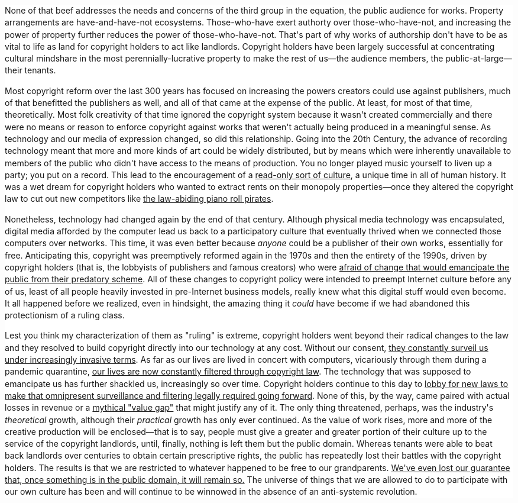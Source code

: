 None of that beef addresses the needs and concerns of the third group in the equation, the public audience for works. Property arrangements are have-and-have-not ecosystems. Those-who-have exert authorty over those-who-have-not, and increasing the power of property further reduces the power of those-who-have-not. That's part of why works of authorship don't have to be as vital to life as land for copyright holders to act like landlords. Copyright holders have been largely successful at concentrating cultural mindshare in the most perennially-lucrative property to make the rest of us—the audience members, the public-at-large—their tenants.

Most copyright reform over the last 300 years has focused on increasing the powers creators could use against publishers, much of that benefitted the publishers as well, and all of that came at the expense of the public. At least, for most of that time, theoretically. Most folk creativity of that time ignored the copyright system because it wasn't created commercially and there were no means or reason to enforce copyright against works that weren't actually being produced in a meaningful sense. As technology and our media of expression changed, so did this relationship. Going into the 20th Century, the advance of recording technology meant that more and more kinds of art could be widely distributed, but by means which were inherently unavailable to members of the public who didn't have access to the means of production. You no longer played music yourself to liven up a party; you put on a record. This lead to the encouragement of a [read-only sort of culture](https://ray2401.wordpress.com/2017/04/15/read-only-culture-and-read-write-culture-what-is-the-difference/), a unique time in all of human history. It was a wet dream for copyright holders who wanted to extract rents on their monopoly properties—once they altered the copyright law to cut out new competitors like [the law-abiding piano roll pirates](https://en.wikipedia.org/wiki/White-Smith_Music_Publishing_Co._v._Apollo_Co.).

Nonetheless, technology had changed again by the end of that century. Although physical media technology was encapsulated, digital media afforded by the computer lead us back to a participatory culture that eventually thrived when we connected those computers over networks. This time, it was even better because *anyone* could be a publisher of their own works, essentially for free. Anticipating this, copyright was preemptively reformed again in the 1970s and then the entirety of the 1990s, driven by copyright holders (that is, the lobbyists of publishers and famous creators) who were [afraid of change that would emancipate the public from their predatory scheme](https://archive.org/details/thepublicdomaine27526gut/page/n69/). All of these changes to copyright policy were intended to preempt Internet culture before any of us, least of all people heavily invested in pre-Internet business models, really knew what this digital stuff would even become. It all happened before we realized, even in hindsight, the amazing thing it *could* have become if we had abandoned this protectionism of a ruling class.

Lest you think my characterization of them as "ruling" is extreme, copyright holders went beyond their radical changes to the law and they resolved to build copyright directly into our technology at any cost. Without our consent, [they constantly surveil us under increasingly invasive terms](https://papers.ssrn.com/sol3/papers.cfm?abstract_id=527003). As far as our lives are lived in concert with computers, vicariously through them during a pandemic quarantine, [our lives are now constantly filtered through copyright law](https://papers.ssrn.com/sol3/papers.cfm?abstract_id=1029151). The technology that was supposed to emancipate us has further shackled us, increasingly so over time. Copyright holders continue to this day to [lobby for new laws to make that omnipresent surveillance and filtering legally required going forward](https://www.techdirt.com/articles/20190327/17141241885/after-insisting-that-eu-copyright-directive-didnt-require-filters-france-immediately-starts-promoting-filters.shtml). None of this, by the way, came paired with actual losses in revenue or a [mythical "value gap"](https://papers.ssrn.com/sol3/papers.cfm?abstract_id=3412249) that might justify any of it. The only thing threatened, perhaps, was the industry's *theoretical* growth, although their *practical* growth has only ever continued. As the value of work rises, more and more of the creative production will be enclosed—that is to say, people must give a greater and greater portion of their culture up to the service of the copyright landlords, until, finally, nothing is left them but the public domain. Whereas tenants were able to beat back landlords over centuries to obtain certain prescriptive rights, the public has repeatedly lost their battles with the copyright holders. The results is that we are restricted to whatever happened to be free to our grandparents. [We've even lost our guarantee that, once something is in the public domain, it will remain so.](https://en.wikipedia.org/wiki/Golan_v._Holder) The universe of things that we are allowed to do to participate with our own culture has been and will continue to be winnowed in the absence of an anti-systemic revolution.
